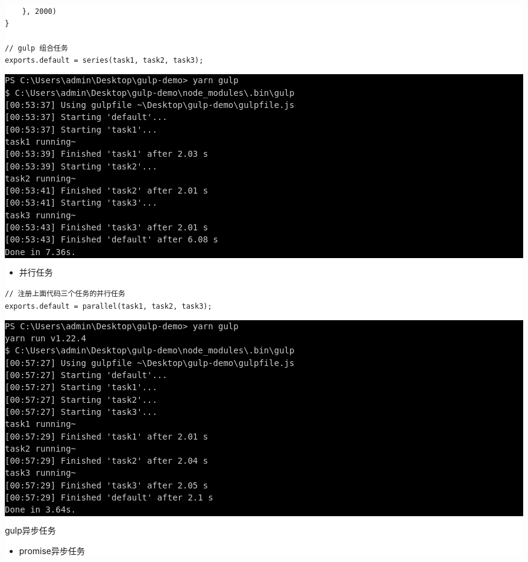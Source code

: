 ```
    }, 2000)
}

// gulp 组合任务
exports.default = series(task1, task2, task3);
```

<pre style="background: #000;color: #ccc">
PS C:\Users\admin\Desktop\gulp-demo> yarn gulp
$ C:\Users\admin\Desktop\gulp-demo\node_modules\.bin\gulp
[00:53:37] Using gulpfile ~\Desktop\gulp-demo\gulpfile.js
[00:53:37] Starting 'default'...
[00:53:37] Starting 'task1'...
task1 running~
[00:53:39] Finished 'task1' after 2.03 s
[00:53:39] Starting 'task2'...
task2 running~
[00:53:41] Finished 'task2' after 2.01 s
[00:53:41] Starting 'task3'...
task3 running~
[00:53:43] Finished 'task3' after 2.01 s
[00:53:43] Finished 'default' after 6.08 s
Done in 7.36s.
</pre>

- 并行任务

```
// 注册上面代码三个任务的并行任务
exports.default = parallel(task1, task2, task3);
```

<pre style="background: #000; color: #ccc">
PS C:\Users\admin\Desktop\gulp-demo> yarn gulp
yarn run v1.22.4
$ C:\Users\admin\Desktop\gulp-demo\node_modules\.bin\gulp
[00:57:27] Using gulpfile ~\Desktop\gulp-demo\gulpfile.js
[00:57:27] Starting 'default'...
[00:57:27] Starting 'task1'...
[00:57:27] Starting 'task2'...
[00:57:27] Starting 'task3'...
task1 running~
[00:57:29] Finished 'task1' after 2.01 s
task2 running~
[00:57:29] Finished 'task2' after 2.04 s
task3 running~
[00:57:29] Finished 'task3' after 2.05 s
[00:57:29] Finished 'default' after 2.1 s
Done in 3.64s.
</pre>

gulp异步任务

- promise异步任务
